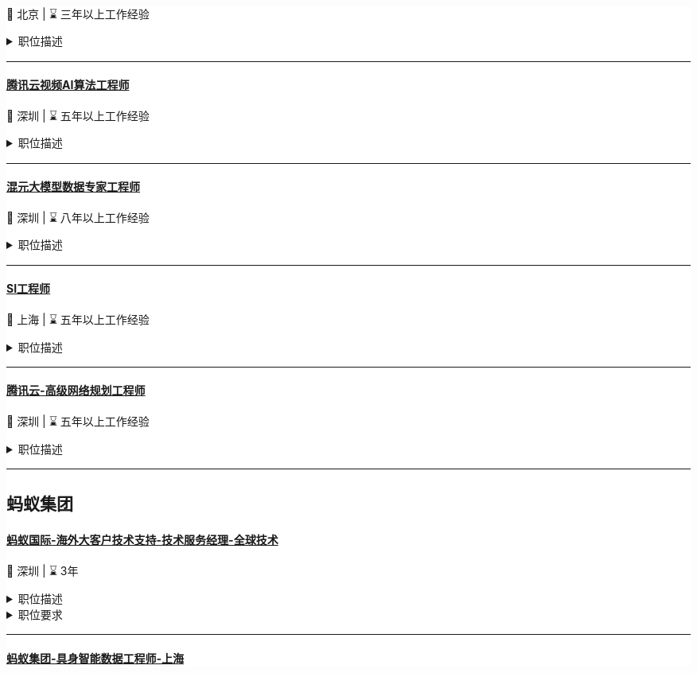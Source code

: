 📍 北京 | ⌛ 三年以上工作经验

<details><summary>职位描述</summary></details>

---

#### [腾讯云视频AI算法工程师](http://careers.tencent.com/jobdesc.html?postId=1824004654296489984)

📍 深圳 | ⌛ 五年以上工作经验

<details><summary>职位描述</summary></details>

---

#### [混元大模型数据专家工程师](http://careers.tencent.com/jobdesc.html?postId=1812751161019604992)

📍 深圳 | ⌛ 八年以上工作经验

<details><summary>职位描述</summary></details>

---

#### [SI工程师](http://careers.tencent.com/jobdesc.html?postId=1889226926078345216)

📍 上海 | ⌛ 五年以上工作经验

<details><summary>职位描述</summary></details>

---

#### [腾讯云-高级网络规划工程师](http://careers.tencent.com/jobdesc.html?postId=1889211172767449088)

📍 深圳 | ⌛ 五年以上工作经验

<details><summary>职位描述</summary></details>

---

## 蚂蚁集团

#### [蚂蚁国际-海外大客户技术支持-技术服务经理-全球技术](https://talent.antgroup.com/off-campus-position?positionId=24111402389967)

📍 深圳 | ⌛ 3年

<details><summary>职位描述</summary></details>

<details><summary>职位要求</summary></details>

---

#### [蚂蚁集团-具身智能数据工程师-上海](https://talent.antgroup.com/off-campus-position?positionId=25051404772066)
